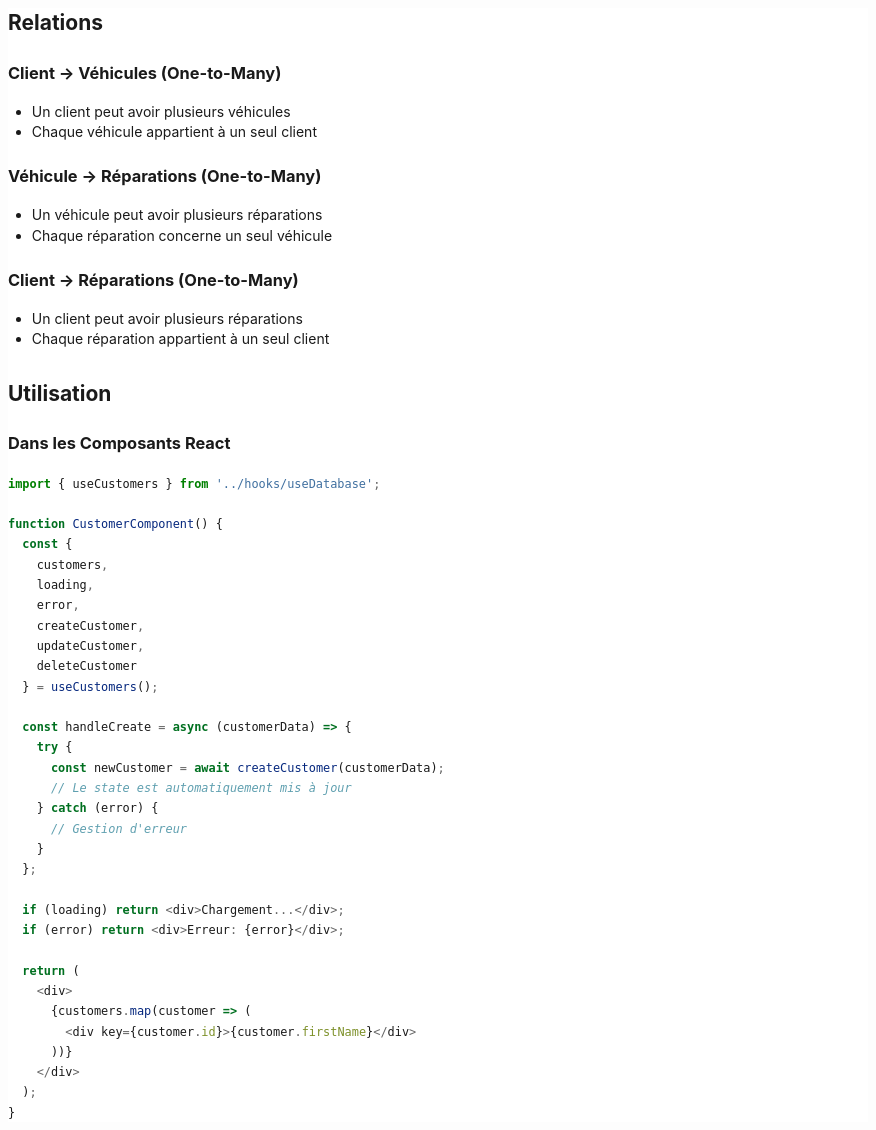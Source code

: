 ## Relations

### Client → Véhicules (One-to-Many)
- Un client peut avoir plusieurs véhicules
- Chaque véhicule appartient à un seul client

### Véhicule → Réparations (One-to-Many)
- Un véhicule peut avoir plusieurs réparations
- Chaque réparation concerne un seul véhicule

### Client → Réparations (One-to-Many)
- Un client peut avoir plusieurs réparations
- Chaque réparation appartient à un seul client

## Utilisation

### Dans les Composants React

```typescript
import { useCustomers } from '../hooks/useDatabase';

function CustomerComponent() {
  const { 
    customers, 
    loading, 
    error, 
    createCustomer, 
    updateCustomer, 
    deleteCustomer 
  } = useCustomers();

  const handleCreate = async (customerData) => {
    try {
      const newCustomer = await createCustomer(customerData);
      // Le state est automatiquement mis à jour
    } catch (error) {
      // Gestion d'erreur
    }
  };

  if (loading) return <div>Chargement...</div>;
  if (error) return <div>Erreur: {error}</div>;

  return (
    <div>
      {customers.map(customer => (
        <div key={customer.id}>{customer.firstName}</div>
      ))}
    </div>
  );
}
```
